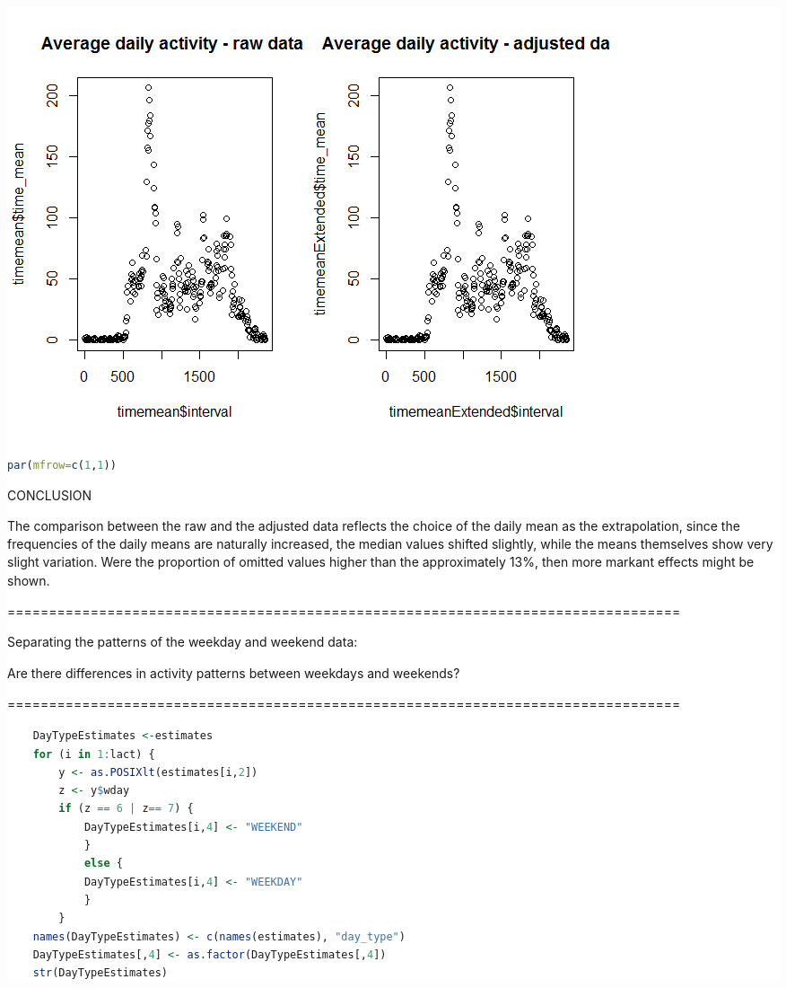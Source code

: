 ![](PA1_template_files/figure-html/unnamed-chunk-13-1.png) 

```r
par(mfrow=c(1,1))
```

CONCLUSION

The comparison between the raw and the adjusted data reflects the choice of the daily mean as the extrapolation, since the frequencies of the daily means are naturally increased, the median values shifted slightly, while the means themselves show very slight variation. 
Were the proportion of omitted values higher than the approximately 13%, then more markant effects might be shown.

=================================================================================

Separating the patterns of the weekday and weekend data:

Are there differences in activity patterns between weekdays and weekends?

=================================================================================




```r
    DayTypeEstimates <-estimates
    for (i in 1:lact) {
        y <- as.POSIXlt(estimates[i,2])
        z <- y$wday
        if (z == 6 | z== 7) {
            DayTypeEstimates[i,4] <- "WEEKEND"
            }
            else {
            DayTypeEstimates[i,4] <- "WEEKDAY"
            }
        }
    names(DayTypeEstimates) <- c(names(estimates), "day_type")
    DayTypeEstimates[,4] <- as.factor(DayTypeEstimates[,4])
    str(DayTypeEstimates)
```
